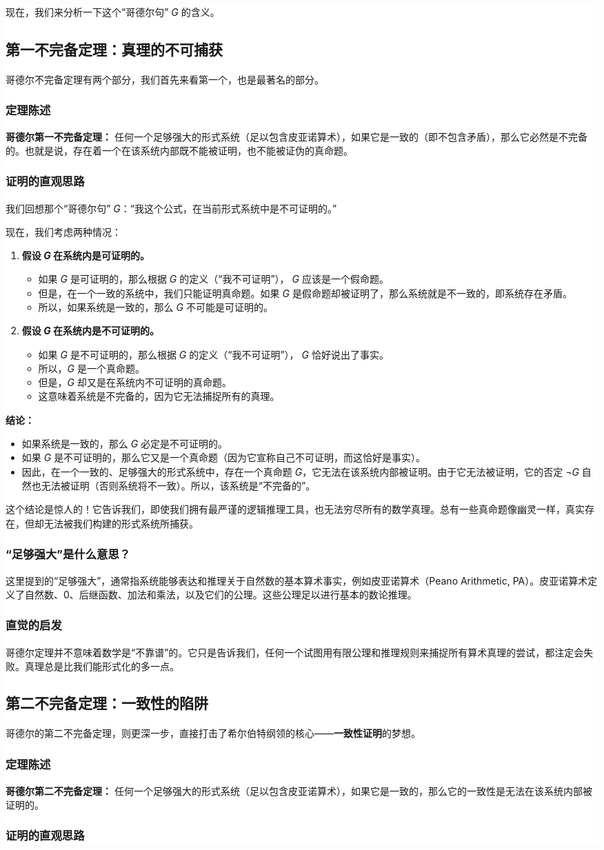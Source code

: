 现在，我们来分析一下这个“哥德尔句” $G$ 的含义。

## 第一不完备定理：真理的不可捕获

哥德尔不完备定理有两个部分，我们首先来看第一个，也是最著名的部分。

### 定理陈述

**哥德尔第一不完备定理：** 任何一个足够强大的形式系统（足以包含皮亚诺算术），如果它是一致的（即不包含矛盾），那么它必然是不完备的。也就是说，存在着一个在该系统内部既不能被证明，也不能被证伪的真命题。

### 证明的直观思路

我们回想那个“哥德尔句” $G$：“我这个公式，在当前形式系统中是不可证明的。”

现在，我们考虑两种情况：

1.  **假设 $G$ 在系统内是可证明的。**
    *   如果 $G$ 是可证明的，那么根据 $G$ 的定义（“我不可证明”）， $G$ 应该是一个假命题。
    *   但是，在一个一致的系统中，我们只能证明真命题。如果 $G$ 是假命题却被证明了，那么系统就是不一致的，即系统存在矛盾。
    *   所以，如果系统是一致的，那么 $G$ 不可能是可证明的。

2.  **假设 $G$ 在系统内是不可证明的。**
    *   如果 $G$ 是不可证明的，那么根据 $G$ 的定义（“我不可证明”）， $G$ 恰好说出了事实。
    *   所以，$G$ 是一个真命题。
    *   但是，$G$ 却又是在系统内不可证明的真命题。
    *   这意味着系统是不完备的，因为它无法捕捉所有的真理。

**结论：**
*   如果系统是一致的，那么 $G$ 必定是不可证明的。
*   如果 $G$ 是不可证明的，那么它又是一个真命题（因为它宣称自己不可证明，而这恰好是事实）。
*   因此，在一个一致的、足够强大的形式系统中，存在一个真命题 $G$，它无法在该系统内部被证明。由于它无法被证明，它的否定 $\neg G$ 自然也无法被证明（否则系统将不一致）。所以，该系统是“不完备的”。

这个结论是惊人的！它告诉我们，即使我们拥有最严谨的逻辑推理工具，也无法穷尽所有的数学真理。总有一些真命题像幽灵一样，真实存在，但却无法被我们构建的形式系统所捕获。

### “足够强大”是什么意思？

这里提到的“足够强大”，通常指系统能够表达和推理关于自然数的基本算术事实，例如皮亚诺算术（Peano Arithmetic, PA）。皮亚诺算术定义了自然数、0、后继函数、加法和乘法，以及它们的公理。这些公理足以进行基本的数论推理。

### 直觉的启发

哥德尔定理并不意味着数学是“不靠谱”的。它只是告诉我们，任何一个试图用有限公理和推理规则来捕捉所有算术真理的尝试，都注定会失败。真理总是比我们能形式化的多一点。

## 第二不完备定理：一致性的陷阱

哥德尔的第二不完备定理，则更深一步，直接打击了希尔伯特纲领的核心——**一致性证明**的梦想。

### 定理陈述

**哥德尔第二不完备定理：** 任何一个足够强大的形式系统（足以包含皮亚诺算术），如果它是一致的，那么它的一致性是无法在该系统内部被证明的。

### 证明的直观思路
